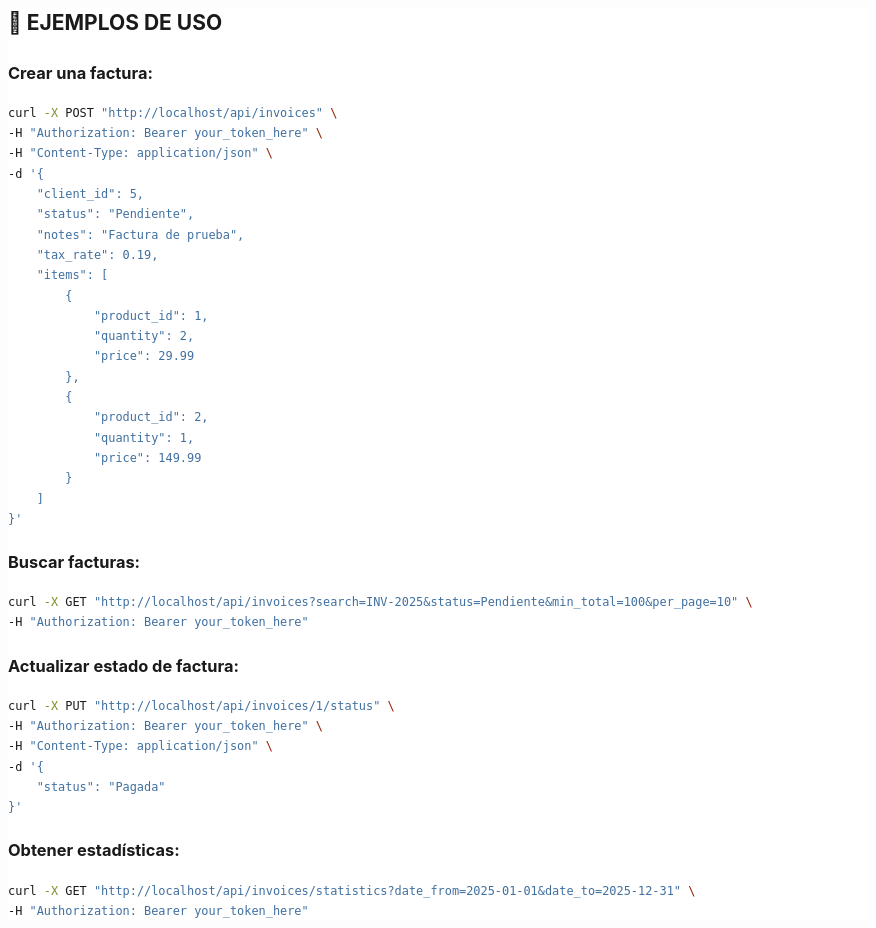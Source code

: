 
## 🧪 **EJEMPLOS DE USO**

### Crear una factura:
```bash
curl -X POST "http://localhost/api/invoices" \
-H "Authorization: Bearer your_token_here" \
-H "Content-Type: application/json" \
-d '{
    "client_id": 5,
    "status": "Pendiente",
    "notes": "Factura de prueba",
    "tax_rate": 0.19,
    "items": [
        {
            "product_id": 1,
            "quantity": 2,
            "price": 29.99
        },
        {
            "product_id": 2,
            "quantity": 1,
            "price": 149.99
        }
    ]
}'
```

### Buscar facturas:
```bash
curl -X GET "http://localhost/api/invoices?search=INV-2025&status=Pendiente&min_total=100&per_page=10" \
-H "Authorization: Bearer your_token_here"
```

### Actualizar estado de factura:
```bash
curl -X PUT "http://localhost/api/invoices/1/status" \
-H "Authorization: Bearer your_token_here" \
-H "Content-Type: application/json" \
-d '{
    "status": "Pagada"
}'
```

### Obtener estadísticas:
```bash
curl -X GET "http://localhost/api/invoices/statistics?date_from=2025-01-01&date_to=2025-12-31" \
-H "Authorization: Bearer your_token_here"
```
